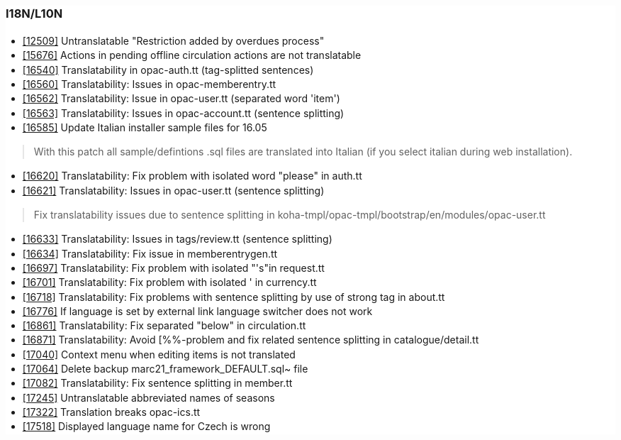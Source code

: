 ### I18N/L10N

- [[12509]](http://bugs.koha-community.org/bugzilla3/show_bug.cgi?id=12509) Untranslatable "Restriction added by overdues process"
- [[15676]](http://bugs.koha-community.org/bugzilla3/show_bug.cgi?id=15676) Actions in pending offline circulation actions are not translatable
- [[16540]](http://bugs.koha-community.org/bugzilla3/show_bug.cgi?id=16540) Translatability in opac-auth.tt (tag-splitted sentences)
- [[16560]](http://bugs.koha-community.org/bugzilla3/show_bug.cgi?id=16560) Translatability: Issues in opac-memberentry.tt
- [[16562]](http://bugs.koha-community.org/bugzilla3/show_bug.cgi?id=16562) Translatability: Issue in opac-user.tt (separated word 'item')
- [[16563]](http://bugs.koha-community.org/bugzilla3/show_bug.cgi?id=16563) Translatability: Issues in opac-account.tt (sentence splitting)
- [[16585]](http://bugs.koha-community.org/bugzilla3/show_bug.cgi?id=16585) Update Italian installer sample files for 16.05

> With this patch all sample/defintions .sql files are translated into Italian (if you select italian during web installation).

- [[16620]](http://bugs.koha-community.org/bugzilla3/show_bug.cgi?id=16620) Translatability: Fix problem with isolated word "please" in auth.tt
- [[16621]](http://bugs.koha-community.org/bugzilla3/show_bug.cgi?id=16621) Translatability: Issues in opac-user.tt (sentence splitting)

> Fix translatability issues due to sentence splitting in koha-tmpl/opac-tmpl/bootstrap/en/modules/opac-user.tt


- [[16633]](http://bugs.koha-community.org/bugzilla3/show_bug.cgi?id=16633) Translatability: Issues in tags/review.tt (sentence splitting)
- [[16634]](http://bugs.koha-community.org/bugzilla3/show_bug.cgi?id=16634) Translatability: Fix issue in memberentrygen.tt
- [[16697]](http://bugs.koha-community.org/bugzilla3/show_bug.cgi?id=16697) Translatability: Fix problem with isolated "'s"in request.tt
- [[16701]](http://bugs.koha-community.org/bugzilla3/show_bug.cgi?id=16701) Translatability: Fix problem with isolated ' in currency.tt
- [[16718]](http://bugs.koha-community.org/bugzilla3/show_bug.cgi?id=16718) Translatability: Fix problems with sentence splitting by use of strong tag in about.tt
- [[16776]](http://bugs.koha-community.org/bugzilla3/show_bug.cgi?id=16776) If language is set by external link language switcher does not work
- [[16861]](http://bugs.koha-community.org/bugzilla3/show_bug.cgi?id=16861) Translatability: Fix separated "below" in circulation.tt
- [[16871]](http://bugs.koha-community.org/bugzilla3/show_bug.cgi?id=16871) Translatability: Avoid [%%-problem and fix related sentence splitting in catalogue/detail.tt
- [[17040]](http://bugs.koha-community.org/bugzilla3/show_bug.cgi?id=17040) Context menu when editing items is not translated
- [[17064]](http://bugs.koha-community.org/bugzilla3/show_bug.cgi?id=17064) Delete backup marc21_framework_DEFAULT.sql~ file
- [[17082]](http://bugs.koha-community.org/bugzilla3/show_bug.cgi?id=17082) Translatability: Fix sentence splitting in member.tt
- [[17245]](http://bugs.koha-community.org/bugzilla3/show_bug.cgi?id=17245) Untranslatable abbreviated names of seasons
- [[17322]](http://bugs.koha-community.org/bugzilla3/show_bug.cgi?id=17322) Translation breaks opac-ics.tt
- [[17518]](http://bugs.koha-community.org/bugzilla3/show_bug.cgi?id=17518) Displayed language name for Czech is wrong
